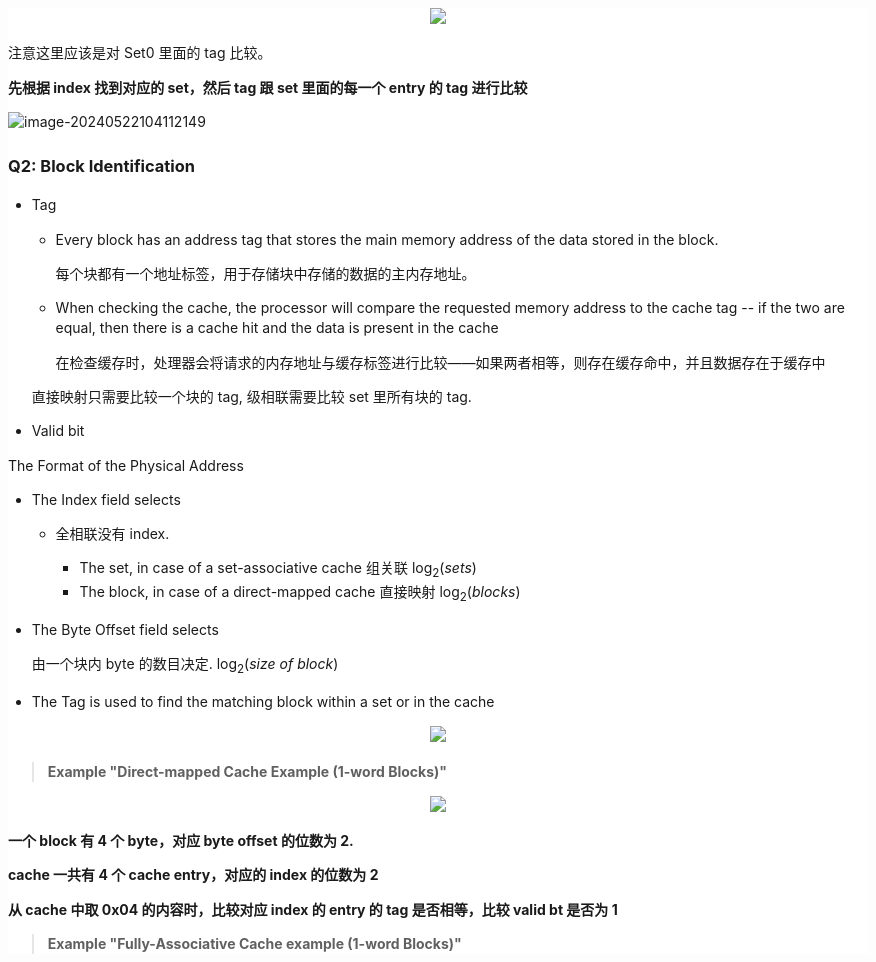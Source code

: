 <center>
        <div align=center> <img src="https://zn-typora-image.oss-cn-hangzhou.aliyuncs.com/typora_image/202405171500823.png" width = 80%/> </div>
</center>




注意这里应该是对 Set0 里面的 tag 比较。

**先根据 index 找到对应的 set，然后 tag 跟 set 里面的每一个 entry 的 tag 进行比较**

![image-20240522104112149](https://zn-typora-image.oss-cn-hangzhou.aliyuncs.com/typora_image/202410272119102.png)

### Q2: Block Identification

* Tag  

  - Every block has an address tag that stores the main memory address of the data stored in the block.

    每个块都有一个地址标签，用于存储块中存储的数据的主内存地址。

  - When checking the cache, the processor will compare the requested memory address to the cache tag -- if the two are equal, then there is a cache hit and the data is present in the cache

    在检查缓存时，处理器会将请求的内存地址与缓存标签进行比较——如果两者相等，则存在缓存命中，并且数据存在于缓存中

  直接映射只需要比较一个块的 tag, 级相联需要比较 set 里所有块的 tag.  

* Valid bit

The Format of the Physical Address

* The Index field selects  

  - 全相联没有 index. 

    * The set, in case of a set-associative cache 组关联 $\log_2(sets)$
    * The block, in case of a direct-mapped cache 直接映射 $\log_2(blocks)$

* The Byte Offset field selects  

  由一个块内 byte 的数目决定. $\log_2(size \ of \ block)$

* The Tag is used to find the matching block within a set or in the cache

<div align=center> <img src="https://zn-typora-image.oss-cn-hangzhou.aliyuncs.com/typora_image/202405171510138.png" width = 80%/> </div>

> **Example "Direct-mapped Cache Example (1-word Blocks)"**

<center>
        <div align=center> <img src="https://zn-typora-image.oss-cn-hangzhou.aliyuncs.com/typora_image/202405171511765.png" width = 80%/> </div>
</center>

**一个 block 有 4 个 byte，对应 byte offset 的位数为 2.**

**cache 一共有 4 个 cache entry，对应的 index 的位数为 2**

**从 cache 中取 0x04 的内容时，比较对应 index 的 entry 的 tag 是否相等，比较 valid bt 是否为 1**

> **Example "Fully-Associative Cache example (1-word Blocks)"**
